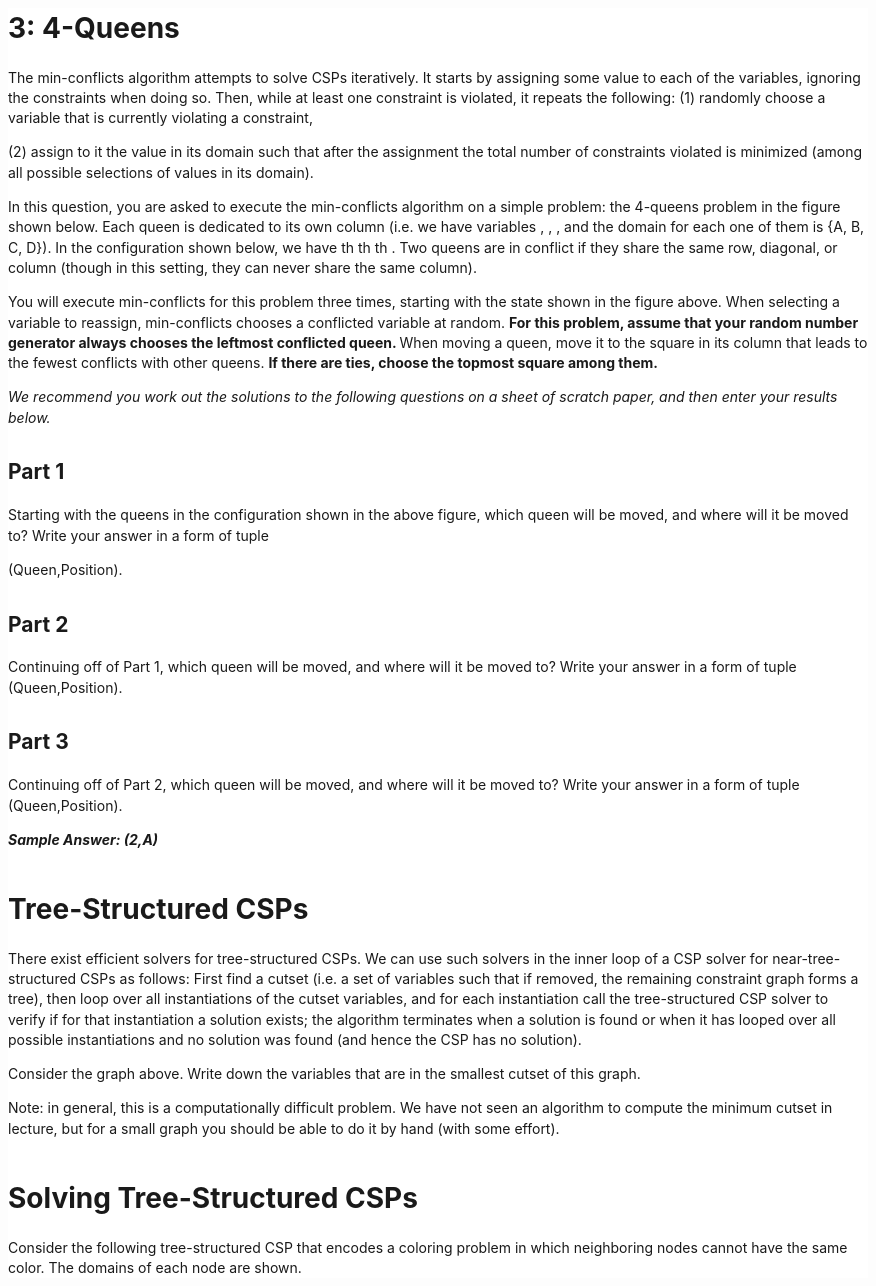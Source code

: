 <h1>3: 4-Queens</h1>
The min-conflicts algorithm attempts to solve CSPs iteratively. It starts by assigning some value to each of the variables, ignoring the constraints when doing so. Then, while at least one constraint is violated, it repeats the following: (1) randomly choose a variable that is currently violating a constraint,

(2) assign to it the value in its domain such that after the assignment the total number of constraints violated is minimized (among all possible selections of values in its domain).

In this question, you are asked to execute the min-conflicts algorithm on a simple problem: the 4-queens problem in the figure shown below. Each queen is dedicated to its own column (i.e. we have variables , , , and the domain for each one of them is {A, B, C, D}). In the configuration shown below, we have th th th . Two queens are in conflict if they share the same row, diagonal, or column (though in this setting, they can never share the same column).

You will execute min-conflicts for this problem three times, starting with the state shown in the figure above. When selecting a variable to reassign, min-conflicts chooses a conflicted variable at random. <strong>For this problem, assume that your random number generator always chooses the leftmost conflicted queen. </strong>When moving a queen, move it to the square in its column that leads to the fewest conflicts with other queens. <strong>If there are ties, choose the topmost square among them.</strong>

<em>We recommend you work out the solutions to the following questions on a sheet of scratch paper, and then enter your results below.</em>

<h2>Part 1</h2>
Starting with the queens in the configuration shown in the above figure, which queen will be moved, and where will it be moved to? Write your answer in a form of tuple

(Queen,Position).

<h2>Part 2</h2>
Continuing off of Part 1, which queen will be moved, and where will it be moved to? Write your answer in a form of tuple (Queen,Position).

<h2>Part 3</h2>
Continuing off of Part 2, which queen will be moved, and where will it be moved to? Write your answer in a form of tuple (Queen,Position).

<strong><em>Sample Answer: (2,A)</em></strong>

<h1>Tree-Structured CSPs</h1>
There exist efficient solvers for tree-structured CSPs. We can use such solvers in the inner loop of a CSP solver for near-tree-structured CSPs as follows: First find a cutset (i.e. a set of variables such that if removed, the remaining constraint graph forms a tree), then loop over all instantiations of the cutset variables, and for each instantiation call the tree-structured CSP solver to verify if for that instantiation a solution exists; the algorithm terminates when a solution is found or when it has looped over all possible instantiations and no solution was found (and hence the CSP has no solution).

Consider the graph above. Write down the variables that are in the smallest cutset of this graph.

Note: in general, this is a computationally difficult problem. We have not seen an algorithm to compute the minimum cutset in lecture, but for a small graph you should be able to do it by hand (with some effort).

<h1>Solving Tree-Structured CSPs</h1>
Consider the following tree-structured CSP that encodes a coloring problem in which neighboring nodes cannot have the same color. The domains of each node are shown.
